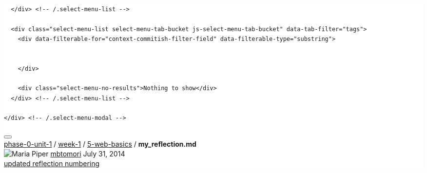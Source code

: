       </div> <!-- /.select-menu-list -->

      <div class="select-menu-list select-menu-tab-bucket js-select-menu-tab-bucket" data-tab-filter="tags">
        <div data-filterable-for="context-commitish-filter-field" data-filterable-type="substring">


        </div>

        <div class="select-menu-no-results">Nothing to show</div>
      </div> <!-- /.select-menu-list -->

    </div> <!-- /.select-menu-modal -->
  </div> 
</div> 

  <div class="button-group right">
    <a href="/nickperez1285/phase-0-unit-1/find/master"
          class="js-show-file-finder minibutton empty-icon tooltipped tooltipped-s"
          data-pjax
          data-hotkey="t"
          aria-label="Quickly jump between files">
      <span class="octicon octicon-list-unordered"></span>
    </a>
    <button class="js-zeroclipboard minibutton zeroclipboard-button"
          data-clipboard-text="week-1/5-web-basics/my_reflection.md"
          aria-label="Copy to clipboard"
          data-copied-hint="Copied!">
      <span class="octicon octicon-clippy"></span>
    </button>
  </div>

  <div class="breadcrumb">
    <span class='repo-root js-repo-root'><span itemscope="" itemtype="http://data-vocabulary.org/Breadcrumb"><a href="/nickperez1285/phase-0-unit-1" data-branch="master" data-direction="back" data-pjax="true" itemscope="url"><span itemprop="title">phase-0-unit-1</span></a></span></span><span class="separator"> / </span><span itemscope="" itemtype="http://data-vocabulary.org/Breadcrumb"><a href="/nickperez1285/phase-0-unit-1/tree/master/week-1" data-branch="master" data-direction="back" data-pjax="true" itemscope="url"><span itemprop="title">week-1</span></a></span><span class="separator"> / </span><span itemscope="" itemtype="http://data-vocabulary.org/Breadcrumb"><a href="/nickperez1285/phase-0-unit-1/tree/master/week-1/5-web-basics" data-branch="master" data-direction="back" data-pjax="true" itemscope="url"><span itemprop="title">5-web-basics</span></a></span><span class="separator"> / </span><strong class="final-path">my_reflection.md</strong>
  </div>
</div>


  <div class="commit file-history-tease">
      <img alt="Maria Piper" class="main-avatar" data-user="3111826" height="24" src="https://avatars1.githubusercontent.com/u/3111826?v=2&amp;s=48" width="24" />
      <span class="author"><a href="/mbtomori" rel="contributor">mbtomori</a></span>
      <time datetime="2014-07-31T18:08:53-07:00" is="relative-time">July 31, 2014</time>
      <div class="commit-title">
          <a href="/nickperez1285/phase-0-unit-1/commit/b4d7ed6d41c0d5d6a1175c767521dd8a541f931d" class="message" data-pjax="true" title="updated reflection numbering">updated reflection numbering</a>
      </div>
